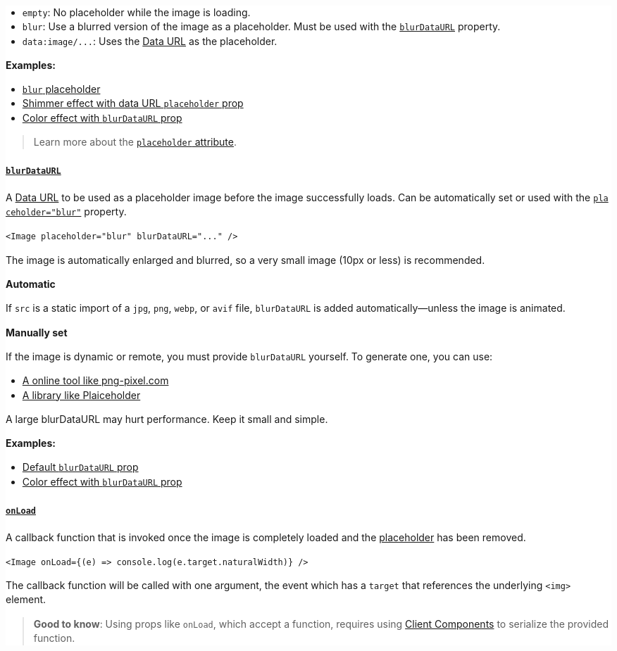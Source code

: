 *   `empty`: No placeholder while the image is loading.
*   `blur`: Use a blurred version of the image as a placeholder. Must be used with the [`blurDataURL`](#blurdataurl) property.
*   `data:image/...`: Uses the [Data URL](https://developer.mozilla.org/docs/Web/HTTP/Basics_of_HTTP/Data_URIs) as the placeholder.

**Examples:**

*   [`blur` placeholder](https://image-component.nextjs.gallery/placeholder)
*   [Shimmer effect with data URL `placeholder` prop](https://image-component.nextjs.gallery/shimmer)
*   [Color effect with `blurDataURL` prop](https://image-component.nextjs.gallery/color)

> Learn more about the [`placeholder` attribute](https://developer.mozilla.org/docs/Web/HTML/Element/img#placeholder).

#### [`blurDataURL`](#blurdataurl)

A [Data URL](https://developer.mozilla.org/docs/Web/HTTP/Basics_of_HTTP/Data_URIs) to be used as a placeholder image before the image successfully loads. Can be automatically set or used with the [`placeholder="blur"`](#placeholder) property.

    <Image placeholder="blur" blurDataURL="..." />

The image is automatically enlarged and blurred, so a very small image (10px or less) is recommended.

**Automatic**

If `src` is a static import of a `jpg`, `png`, `webp`, or `avif` file, `blurDataURL` is added automatically—unless the image is animated.

**Manually set**

If the image is dynamic or remote, you must provide `blurDataURL` yourself. To generate one, you can use:

*   [A online tool like png-pixel.com](https://png-pixel.com/)
*   [A library like Plaiceholder](https://github.com/joe-bell/plaiceholder)

A large blurDataURL may hurt performance. Keep it small and simple.

**Examples:**

*   [Default `blurDataURL` prop](https://image-component.nextjs.gallery/placeholder)
*   [Color effect with `blurDataURL` prop](https://image-component.nextjs.gallery/color)

#### [`onLoad`](#onload)

A callback function that is invoked once the image is completely loaded and the [placeholder](#placeholder) has been removed.

    <Image onLoad={(e) => console.log(e.target.naturalWidth)} />

The callback function will be called with one argument, the event which has a `target` that references the underlying `<img>` element.

> **Good to know**: Using props like `onLoad`, which accept a function, requires using [Client Components](https://react.dev/reference/rsc/use-client) to serialize the provided function.
